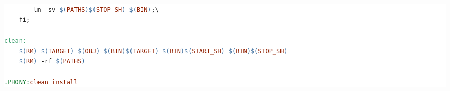 ```makefile
  		ln -sv $(PATHS)$(STOP_SH) $(BIN);\
  	fi;

clean:
	$(RM) $(TARGET) $(OBJ) $(BIN)$(TARGET) $(BIN)$(START_SH) $(BIN)$(STOP_SH)
	$(RM) -rf $(PATHS)

.PHONY:clean install
```

